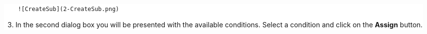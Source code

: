         ![CreateSub](2-CreateSub.png)

3. In the second dialog box you will be presented with the available conditions. Select a condition and click on the **Assign** button.
